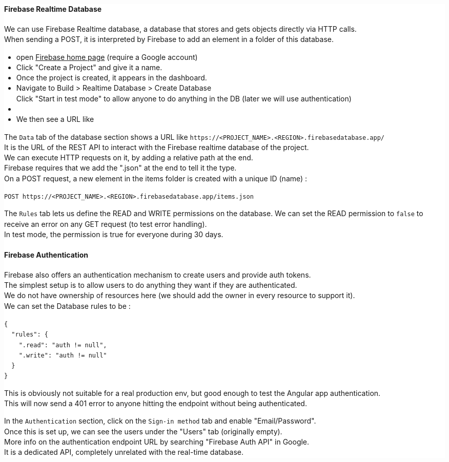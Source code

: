 #### Firebase Realtime Database

We can use Firebase Realtime database, a database that stores and gets objects directly via HTTP calls.  
When sending a POST, it is interpreted by Firebase to add an element in a folder of this database.

- open [Firebase home page](https://console.firebase.google.com) (require a Google account)
- Click "Create a Project" and give it a name.
- Once the project is created, it appears in the dashboard.
- Navigate to Build > Realtime Database > Create Database  
  Click "Start in test mode" to allow anyone to do anything in the DB (later we will use authentication)
- 
- We then see a URL like    

The `Data` tab of the database section shows a URL like `https://<PROJECT_NAME>.<REGION>.firebasedatabase.app/`   
It is the URL of the REST API to interact with the Firebase realtime database of the project.  
We can execute HTTP requests on it, by adding a relative path at the end.  
Firebase requires that we add the ".json" at the end to tell it the type.  
On a POST request, a new element in the items folder is created with a unique ID (name) :
```commandline
POST https://<PROJECT_NAME>.<REGION>.firebasedatabase.app/items.json
```

The `Rules` tab lets us define the READ and WRITE permissions on the database.
We can set the READ permission to `false` to receive an error on any GET request (to test error handling).  
In test mode, the permission is true for everyone during 30 days.

#### Firebase Authentication

Firebase also offers an authentication mechanism to create users and provide auth tokens.  
The simplest setup is to allow users to do anything they want if they are authenticated.  
We do not have ownership of resources here (we should add the owner in every resource to support it).  
We can set the Database rules to be :
```commandline
{
  "rules": {
    ".read": "auth != null",
    ".write": "auth != null"
  }
}
```

This is obviously not suitable for a real production env, but good enough to test the Angular app authentication.  
This will now send a 401 error to anyone hitting the endpoint without being authenticated.

In the `Authentication` section, click on the `Sign-in method` tab and enable "Email/Password".  
Once this is set up, we can see the users under the "Users" tab (originally empty).  
More info on the authentication endpoint URL by searching "Firebase Auth API" in Google.  
It is a dedicated API, completely unrelated with the real-time database.

